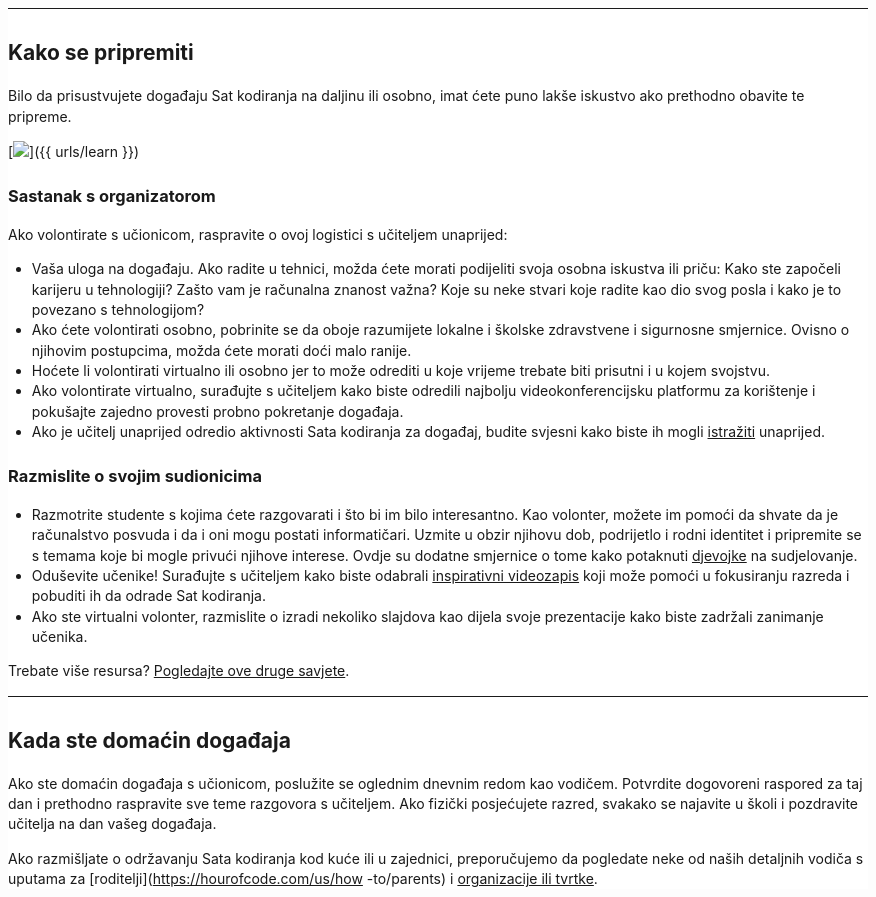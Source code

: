 * * *

<a id="how-to-prepare"></a>

## Kako se pripremiti

Bilo da prisustvujete događaju Sat kodiranja na daljinu ili osobno, imat ćete puno lakše iskustvo ako prethodno obavite te pripreme.

[![](/images/fit-600/Marketing/4Q9A5575.jpg)]({{ urls/learn }})

### Sastanak s organizatorom

Ako volontirate s učionicom, raspravite o ovoj logistici s učiteljem unaprijed:

- Vaša uloga na događaju. Ako radite u tehnici, možda ćete morati podijeliti svoja osobna iskustva ili priču: Kako ste započeli karijeru u tehnologiji? Zašto vam je računalna znanost važna? Koje su neke stvari koje radite kao dio svog posla i kako je to povezano s tehnologijom?
- Ako ćete volontirati osobno, pobrinite se da oboje razumijete lokalne i školske zdravstvene i sigurnosne smjernice. Ovisno o njihovim postupcima, možda ćete morati doći malo ranije.
- Hoćete li volontirati virtualno ili osobno jer to može odrediti u koje vrijeme trebate biti prisutni i u kojem svojstvu.
- Ako volontirate virtualno, surađujte s učiteljem kako biste odredili najbolju videokonferencijsku platformu za korištenje i pokušajte zajedno provesti probno pokretanje događaja.
- Ako je učitelj unaprijed odredio aktivnosti Sata kodiranja za događaj, budite svjesni kako biste ih mogli [istražiti](https://hourofcode.com/us/learn) unaprijed.

### Razmislite o svojim sudionicima

- Razmotrite studente s kojima ćete razgovarati i što bi im bilo interesantno. Kao volonter, možete im pomoći da shvate da je računalstvo posvuda i da i oni mogu postati informatičari. Uzmite u obzir njihovu dob, podrijetlo i rodni identitet i pripremite se s temama koje bi mogle privući njihove interese. Ovdje su dodatne smjernice o tome kako potaknuti [djevojke](http://code.org/girls) na sudjelovanje.
- Oduševite učenike! Surađujte s učiteljem kako biste odabrali [inspirativni videozapis](https://hourofcode.com/us/promote/resources#videos) koji može pomoći u fokusiranju razreda i pobuditi ih da odrade Sat kodiranja.
- Ako ste virtualni volonter, razmislite o izradi nekoliko slajdova kao dijela svoje prezentacije kako biste zadržali zanimanje učenika.

Trebate više resursa? [Pogledajte ove druge savjete](https://code.org/files/CSTT_Volunteers.pdf).

* * *

<a id="hosting-an-event"></a>

## Kada ste domaćin događaja

Ako ste domaćin događaja s učionicom, poslužite se oglednim dnevnim redom kao vodičem. Potvrdite dogovoreni raspored za taj dan i prethodno raspravite sve teme razgovora s učiteljem. Ako fizički posjećujete razred, svakako se najavite u školi i pozdravite učitelja na dan vašeg događaja.

Ako razmišljate o održavanju Sata kodiranja kod kuće ili u zajednici, preporučujemo da pogledate neke od naših detaljnih vodiča s uputama za [roditelji](https://hourofcode.com/us/how -to/parents) i [organizacije ili tvrtke](https://hourofcode.com/us/how-to/companies).
